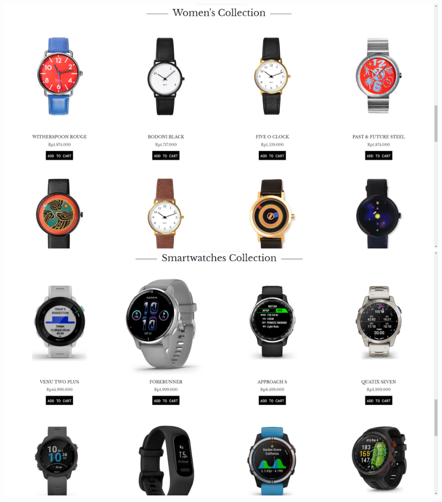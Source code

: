 <img width="960" alt="image" src="https://github.com/andreasrs00/Watchdrit-Project-Website/blob/main/readmephoto/collection3.png">
<img width="960" alt="image" src="https://github.com/andreasrs00/Watchdrit-Project-Website/blob/main/readmephoto/collection4.png">